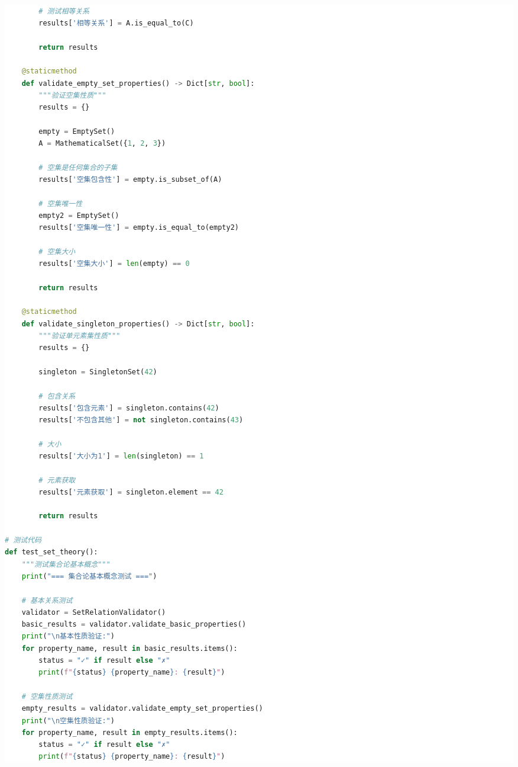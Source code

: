 ```python
        # 测试相等关系
        results['相等关系'] = A.is_equal_to(C)
        
        return results
    
    @staticmethod
    def validate_empty_set_properties() -> Dict[str, bool]:
        """验证空集性质"""
        results = {}
        
        empty = EmptySet()
        A = MathematicalSet({1, 2, 3})
        
        # 空集是任何集合的子集
        results['空集包含性'] = empty.is_subset_of(A)
        
        # 空集唯一性
        empty2 = EmptySet()
        results['空集唯一性'] = empty.is_equal_to(empty2)
        
        # 空集大小
        results['空集大小'] = len(empty) == 0
        
        return results
    
    @staticmethod
    def validate_singleton_properties() -> Dict[str, bool]:
        """验证单元素集性质"""
        results = {}
        
        singleton = SingletonSet(42)
        
        # 包含关系
        results['包含元素'] = singleton.contains(42)
        results['不包含其他'] = not singleton.contains(43)
        
        # 大小
        results['大小为1'] = len(singleton) == 1
        
        # 元素获取
        results['元素获取'] = singleton.element == 42
        
        return results

# 测试代码
def test_set_theory():
    """测试集合论基本概念"""
    print("=== 集合论基本概念测试 ===")
    
    # 基本关系测试
    validator = SetRelationValidator()
    basic_results = validator.validate_basic_properties()
    print("\n基本性质验证:")
    for property_name, result in basic_results.items():
        status = "✓" if result else "✗"
        print(f"{status} {property_name}: {result}")
    
    # 空集性质测试
    empty_results = validator.validate_empty_set_properties()
    print("\n空集性质验证:")
    for property_name, result in empty_results.items():
        status = "✓" if result else "✗"
        print(f"{status} {property_name}: {result}")
```
